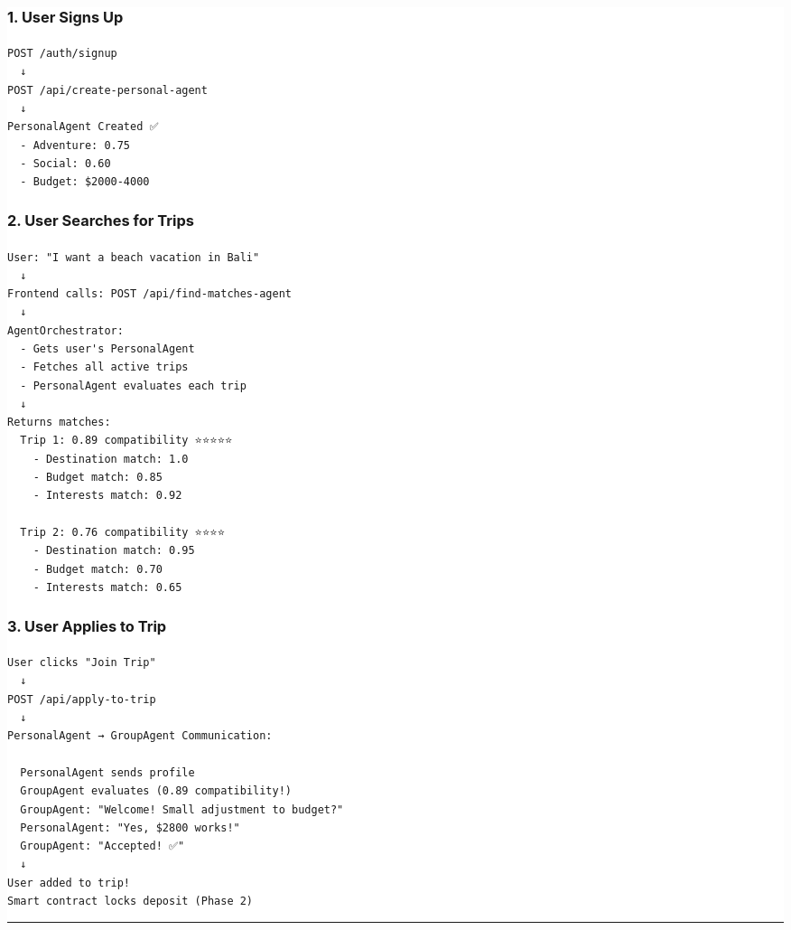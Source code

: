 ### 1. User Signs Up
```
POST /auth/signup
  ↓
POST /api/create-personal-agent
  ↓
PersonalAgent Created ✅
  - Adventure: 0.75
  - Social: 0.60
  - Budget: $2000-4000
```

### 2. User Searches for Trips
```
User: "I want a beach vacation in Bali"
  ↓
Frontend calls: POST /api/find-matches-agent
  ↓
AgentOrchestrator:
  - Gets user's PersonalAgent
  - Fetches all active trips
  - PersonalAgent evaluates each trip
  ↓
Returns matches:
  Trip 1: 0.89 compatibility ⭐⭐⭐⭐⭐
    - Destination match: 1.0
    - Budget match: 0.85
    - Interests match: 0.92
  
  Trip 2: 0.76 compatibility ⭐⭐⭐⭐
    - Destination match: 0.95
    - Budget match: 0.70
    - Interests match: 0.65
```

### 3. User Applies to Trip
```
User clicks "Join Trip"
  ↓
POST /api/apply-to-trip
  ↓
PersonalAgent → GroupAgent Communication:
  
  PersonalAgent sends profile
  GroupAgent evaluates (0.89 compatibility!)
  GroupAgent: "Welcome! Small adjustment to budget?"
  PersonalAgent: "Yes, $2800 works!"
  GroupAgent: "Accepted! ✅"
  ↓
User added to trip!
Smart contract locks deposit (Phase 2)
```

---